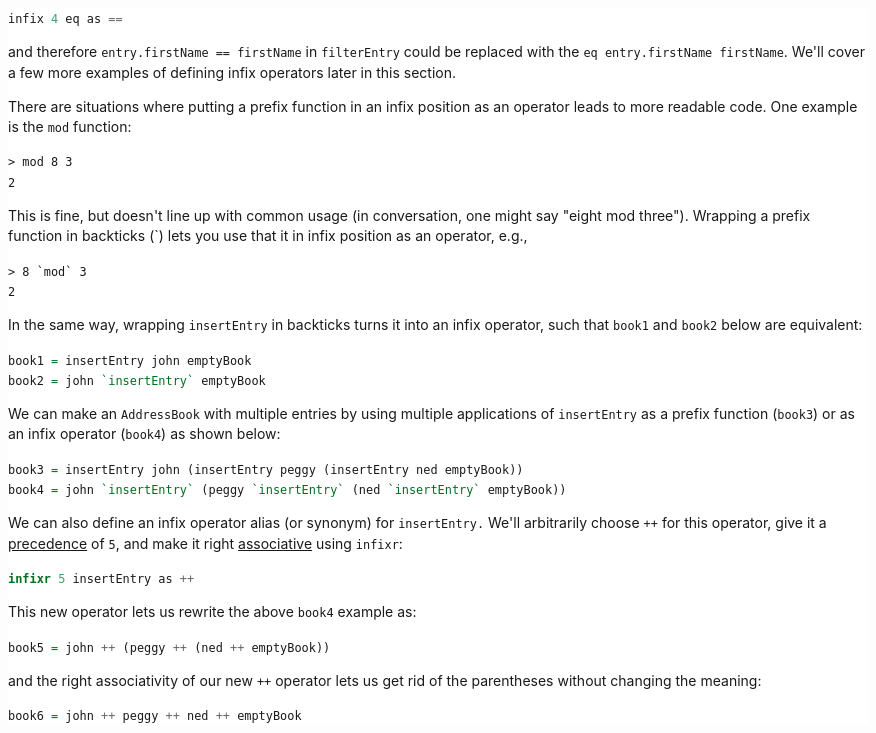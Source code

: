 ```haskell
infix 4 eq as ==
```

and therefore `entry.firstName == firstName` in `filterEntry` could be replaced with the `eq entry.firstName firstName`. We'll cover a few more examples of defining infix operators later in this section.

There are situations where putting a prefix function in an infix position as an operator leads to more readable code. One example is the `mod` function:

```text
> mod 8 3
2
```

This is fine, but doesn't line up with common usage (in conversation, one might say "eight mod three"). Wrapping a prefix function in backticks (\`) lets you use that it in infix position as an operator, e.g.,

```text
> 8 `mod` 3
2
```

In the same way, wrapping `insertEntry` in backticks turns it into an infix operator, such that `book1` and `book2` below are equivalent:

```haskell
book1 = insertEntry john emptyBook
book2 = john `insertEntry` emptyBook
```

We can make an `AddressBook` with multiple entries by using multiple applications of `insertEntry` as a prefix function (`book3`) or as an infix operator (`book4`) as shown below:

```haskell
book3 = insertEntry john (insertEntry peggy (insertEntry ned emptyBook))
book4 = john `insertEntry` (peggy `insertEntry` (ned `insertEntry` emptyBook))
```

We can also define an infix operator alias (or synonym) for `insertEntry.` We'll arbitrarily choose `++` for this operator, give it a [precedence](https://github.com/purescript/documentation/blob/master/language/Syntax.md#precedence) of `5`, and make it right [associative](https://github.com/purescript/documentation/blob/master/language/Syntax.md#associativity) using `infixr`:

```haskell
infixr 5 insertEntry as ++
```

This new operator lets us rewrite the above `book4` example as:

```haskell
book5 = john ++ (peggy ++ (ned ++ emptyBook))
```

and the right associativity of our new `++` operator lets us get rid of the parentheses without changing the meaning:

```haskell
book6 = john ++ peggy ++ ned ++ emptyBook
```
